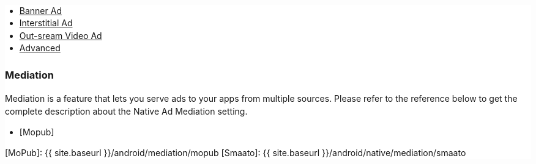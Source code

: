 * [Banner Ad](../banner)
* [Interstitial Ad](../interstitial)
* [Out-sream Video Ad](../outstream)
* [Advanced](../advanced)

### Mediation
Mediation is a feature that lets you serve ads to your apps from multiple sources. Please refer to the reference below to get the complete description about the Native Ad Mediation setting.

* [Mopub]

[Sample Code]: ../download/
[MoPub]: {{ site.baseurl }}/android/mediation/mopub
[Smaato]: {{ site.baseurl }}/android/native/mediation/smaato
